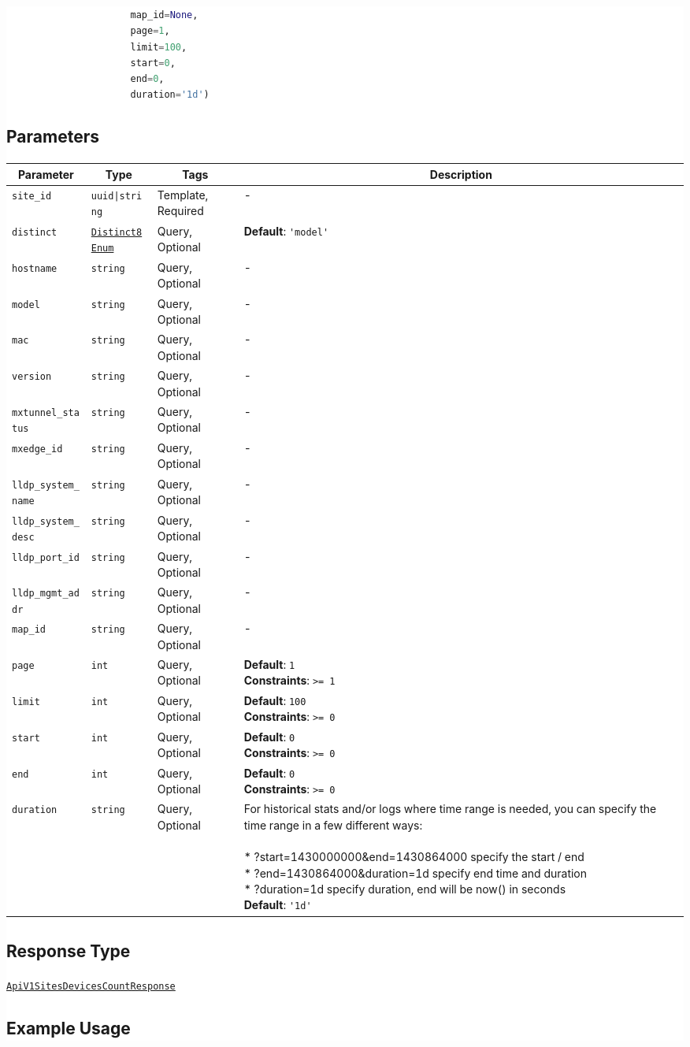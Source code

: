 ```python
                      map_id=None,
                      page=1,
                      limit=100,
                      start=0,
                      end=0,
                      duration='1d')
```

## Parameters

| Parameter | Type | Tags | Description |
|  --- | --- | --- | --- |
| `site_id` | `uuid\|string` | Template, Required | - |
| `distinct` | [`Distinct8Enum`](../../doc/models/distinct-8-enum.md) | Query, Optional | **Default**: `'model'` |
| `hostname` | `string` | Query, Optional | - |
| `model` | `string` | Query, Optional | - |
| `mac` | `string` | Query, Optional | - |
| `version` | `string` | Query, Optional | - |
| `mxtunnel_status` | `string` | Query, Optional | - |
| `mxedge_id` | `string` | Query, Optional | - |
| `lldp_system_name` | `string` | Query, Optional | - |
| `lldp_system_desc` | `string` | Query, Optional | - |
| `lldp_port_id` | `string` | Query, Optional | - |
| `lldp_mgmt_addr` | `string` | Query, Optional | - |
| `map_id` | `string` | Query, Optional | - |
| `page` | `int` | Query, Optional | **Default**: `1`<br>**Constraints**: `>= 1` |
| `limit` | `int` | Query, Optional | **Default**: `100`<br>**Constraints**: `>= 0` |
| `start` | `int` | Query, Optional | **Default**: `0`<br>**Constraints**: `>= 0` |
| `end` | `int` | Query, Optional | **Default**: `0`<br>**Constraints**: `>= 0` |
| `duration` | `string` | Query, Optional | For historical stats and/or logs where time range is needed, you can specify the time range in a few different ways:<br><br>* ?start=1430000000&end=1430864000	specify the start / end<br>* ?end=1430864000&duration=1d	specify end time and duration<br>* ?duration=1d	specify duration, end will be now() in seconds<br>**Default**: `'1d'` |

## Response Type

[`ApiV1SitesDevicesCountResponse`](../../doc/models/api-v1-sites-devices-count-response.md)

## Example Usage
